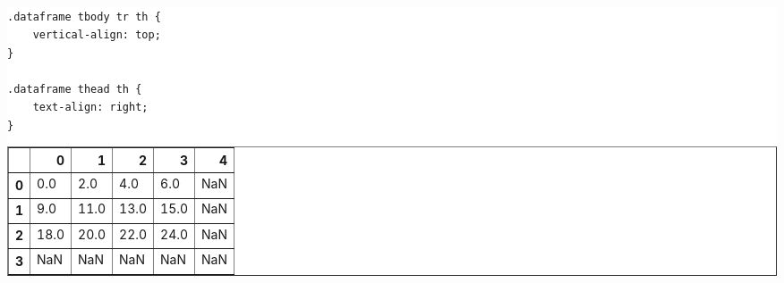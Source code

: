     .dataframe tbody tr th {
        vertical-align: top;
    }

    .dataframe thead th {
        text-align: right;
    }
</style>
<table border="1" class="dataframe">
  <thead>
    <tr style="text-align: right;">
      <th></th>
      <th>0</th>
      <th>1</th>
      <th>2</th>
      <th>3</th>
      <th>4</th>
    </tr>
  </thead>
  <tbody>
    <tr>
      <th>0</th>
      <td>0.0</td>
      <td>2.0</td>
      <td>4.0</td>
      <td>6.0</td>
      <td>NaN</td>
    </tr>
    <tr>
      <th>1</th>
      <td>9.0</td>
      <td>11.0</td>
      <td>13.0</td>
      <td>15.0</td>
      <td>NaN</td>
    </tr>
    <tr>
      <th>2</th>
      <td>18.0</td>
      <td>20.0</td>
      <td>22.0</td>
      <td>24.0</td>
      <td>NaN</td>
    </tr>
    <tr>
      <th>3</th>
      <td>NaN</td>
      <td>NaN</td>
      <td>NaN</td>
      <td>NaN</td>
      <td>NaN</td>
    </tr>
  </tbody>
</table>
</div>

